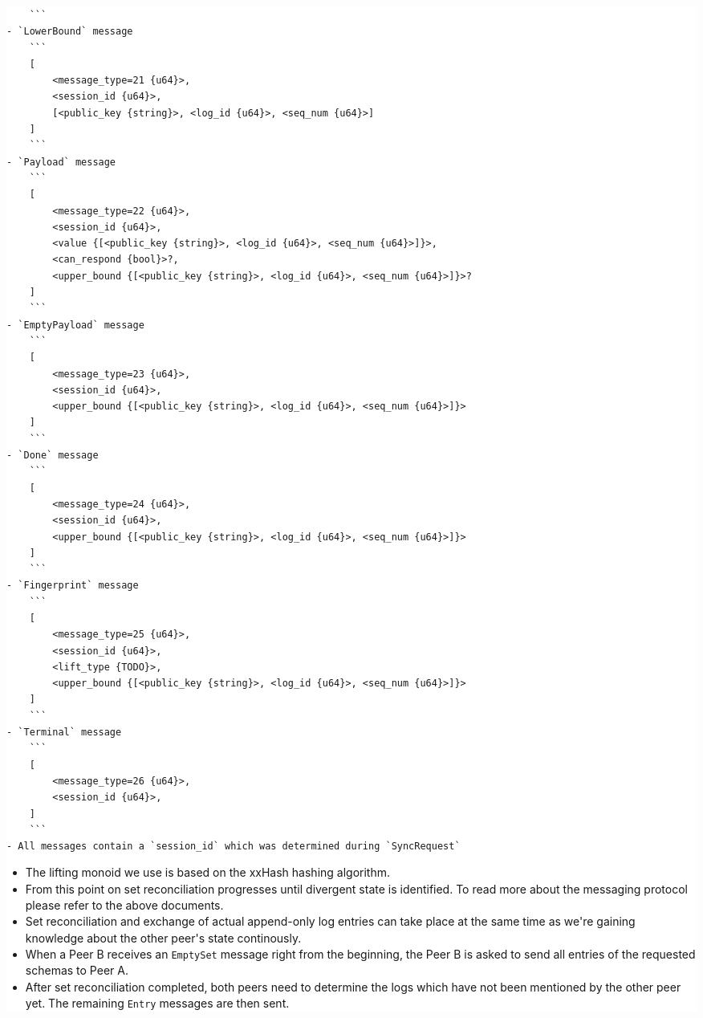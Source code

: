         ```
    - `LowerBound` message
        ```
        [
            <message_type=21 {u64}>,
            <session_id {u64}>,
            [<public_key {string}>, <log_id {u64}>, <seq_num {u64}>]
        ]
        ```
    - `Payload` message
        ```
        [
            <message_type=22 {u64}>,
            <session_id {u64}>,
            <value {[<public_key {string}>, <log_id {u64}>, <seq_num {u64}>]}>,
            <can_respond {bool}>?,
            <upper_bound {[<public_key {string}>, <log_id {u64}>, <seq_num {u64}>]}>?
        ]
        ```
    - `EmptyPayload` message
        ```
        [
            <message_type=23 {u64}>,
            <session_id {u64}>,
            <upper_bound {[<public_key {string}>, <log_id {u64}>, <seq_num {u64}>]}>
        ]
        ```
    - `Done` message
        ```
        [
            <message_type=24 {u64}>,
            <session_id {u64}>,
            <upper_bound {[<public_key {string}>, <log_id {u64}>, <seq_num {u64}>]}>
        ]
        ```
    - `Fingerprint` message
        ```
        [
            <message_type=25 {u64}>,
            <session_id {u64}>,
            <lift_type {TODO}>,
            <upper_bound {[<public_key {string}>, <log_id {u64}>, <seq_num {u64}>]}>
        ]
        ```
    - `Terminal` message
        ```
        [
            <message_type=26 {u64}>,
            <session_id {u64}>,
        ]
        ```
    - All messages contain a `session_id` which was determined during `SyncRequest`
- The lifting monoid we use is based on the xxHash hashing algorithm.
- From this point on set reconciliation progresses until divergent state is identified. To read more about the messaging protocol please refer to the above documents.
- Set reconciliation and exchange of actual append-only log entries can take place at the same time as we're gaining knowledge about the other peer's state continously.
- When a Peer B receives an `EmptySet` message right from the beginning, the Peer B is asked to send all entries of the requested schemas to Peer A.
- After set reconciliation completed, both peers need to determine the logs which have not been mentioned by the other peer yet. The remaining `Entry` messages are then sent.


[bamboo]: /specifications/aquadoggo/data-types/bamboo
[documents]: /specifications/aquadoggo/data-types/documents
[networking]: /specifications/aquadoggo/networking
[schemas]: /specifications/aquadoggo/data-types/schemas